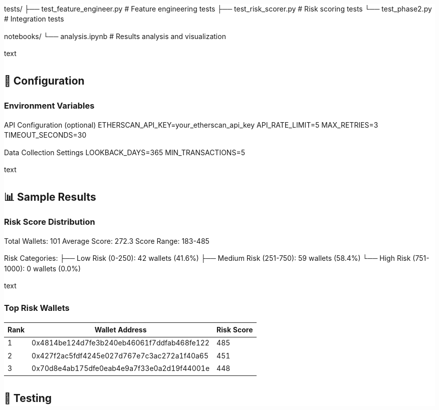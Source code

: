 tests/
├── test_feature_engineer.py # Feature engineering tests
├── test_risk_scorer.py # Risk scoring tests
└── test_phase2.py # Integration tests

notebooks/
└── analysis.ipynb # Results analysis and visualization

text

## 🔧 Configuration

### Environment Variables

API Configuration (optional)
ETHERSCAN_API_KEY=your_etherscan_api_key
API_RATE_LIMIT=5
MAX_RETRIES=3
TIMEOUT_SECONDS=30

Data Collection Settings
LOOKBACK_DAYS=365
MIN_TRANSACTIONS=5

text

## 📊 Sample Results

### Risk Score Distribution

Total Wallets: 101
Average Score: 272.3
Score Range: 183-485

Risk Categories:
├── Low Risk (0-250): 42 wallets (41.6%)
├── Medium Risk (251-750): 59 wallets (58.4%)
└── High Risk (751-1000): 0 wallets (0.0%)

text

### Top Risk Wallets

| Rank | Wallet Address | Risk Score |
|------|---------------|------------|
| 1    | 0x4814be124d7fe3b240eb46061f7ddfab468fe122 | 485 |
| 2    | 0x427f2ac5fdf4245e027d767e7c3ac272a1f40a65 | 451 |
| 3    | 0x70d8e4ab175dfe0eab4e9a7f33e0a2d19f44001e | 448 |

## 🧪 Testing
